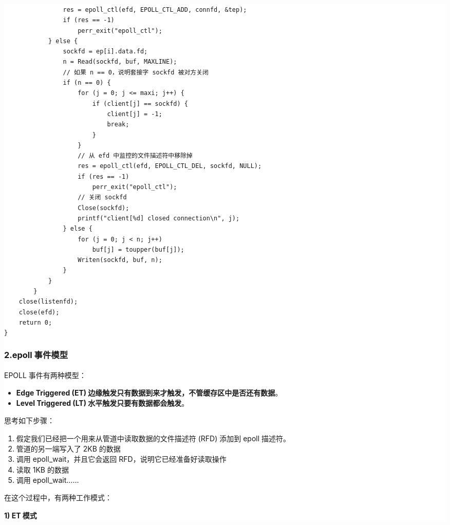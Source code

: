 ```c{.line-numbers}
                res = epoll_ctl(efd, EPOLL_CTL_ADD, connfd, &tep);
                if (res == -1)
                    perr_exit("epoll_ctl");
            } else {
                sockfd = ep[i].data.fd;
                n = Read(sockfd, buf, MAXLINE);
                // 如果 n == 0，说明套接字 sockfd 被对方关闭
                if (n == 0) {
                    for (j = 0; j <= maxi; j++) {
                        if (client[j] == sockfd) {
                            client[j] = -1;
                            break;
                        }
                    }
                    // 从 efd 中监控的文件描述符中移除掉
                    res = epoll_ctl(efd, EPOLL_CTL_DEL, sockfd, NULL);
                    if (res == -1)
                        perr_exit("epoll_ctl");
                    // 关闭 sockfd 
                    Close(sockfd);
                    printf("client[%d] closed connection\n", j);
                } else {
                    for (j = 0; j < n; j++)
                        buf[j] = toupper(buf[j]);
                    Writen(sockfd, buf, n);
                }
            }
        }
    close(listenfd);
    close(efd);
    return 0;
}

```

### 2.epoll 事件模型

EPOLL 事件有两种模型：

- **Edge Triggered (ET) 边缘触发只有数据到来才触发，不管缓存区中是否还有数据**。
- **Level Triggered (LT) 水平触发只要有数据都会触发**。

思考如下步骤：

1.	假定我们已经把一个用来从管道中读取数据的文件描述符 (RFD) 添加到 epoll 描述符。
2.	管道的另一端写入了 2KB 的数据
3.	调用 epoll_wait，并且它会返回 RFD，说明它已经准备好读取操作
4.	读取 1KB 的数据
5.	调用 epoll_wait……

在这个过程中，有两种工作模式：

**1) ET 模式**
